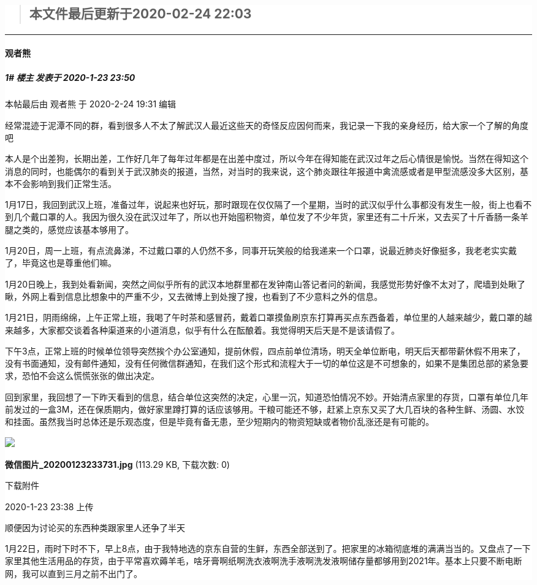 > ## **本文件最后更新于2020-02-24 22:03** 



-----

####  观者熊  
##### 1#       楼主       发表于 2020-1-23 23:50



 本帖最后由 观者熊 于 2020-2-24 19:31 编辑 

经常混迹于泥潭不同的群，看到很多人不太了解武汉人最近这些天的奇怪反应因何而来，我记录一下我的亲身经历，给大家一个了解的角度吧



本人是个出差狗，长期出差，工作好几年了每年过年都是在出差中度过，所以今年在得知能在武汉过年之后心情很是愉悦。当然在得知这个消息的同时，也能偶尔的看到关于武汉肺炎的报道，当然，对当时的我来说，这个肺炎跟往年报道中禽流感或者是甲型流感没多大区别，基本不会影响到我们正常生活。



1月17日，我回到武汉上班，准备过年，说起来也好玩，那时跟现在仅仅隔了一个星期，当时的武汉似乎什么事都没有发生一般，街上也看不到几个戴口罩的人。我因为很久没在武汉过年了，所以也开始囤积物资，单位发了不少年货，家里还有二十斤米，又去买了十斤香肠一条羊腿之类的，感觉应该基本够用了。



1月20日，周一上班，有点流鼻涕，不过戴口罩的人仍然不多，同事开玩笑般的给我递来一个口罩，说最近肺炎好像挺多，我老老实实戴了，毕竟这也是尊重他们嘛。



1月20日晚上，我到处看新闻，突然之间似乎所有的武汉本地群里都在发钟南山答记者问的新闻，我感觉形势好像不太对了，爬墙到处瞅了瞅，外网上看到信息比想象中的严重不少，又去微博上到处搜了搜，也看到了不少意料之外的信息。



1月21日，阴雨绵绵，上午正常上班，我喝了午时茶和感冒药，戴着口罩摸鱼刷京东打算再买点东西备着，单位里的人越来越少，戴口罩的越来越多，大家都交谈着各种渠道来的小道消息，似乎有什么在酝酿着。我觉得明天后天是不是该请假了。


下午3点，正常上班的时候单位领导突然挨个办公室通知，提前休假，四点前单位清场，明天全单位断电，明天后天都带薪休假不用来了，没有书面通知，没有邮件通知，没有任何微信群通知，在我们这个形式和流程大于一切的单位这是不可想象的，如果不是集团总部的紧急要求，恐怕不会这么慌慌张张的做出决定。


回到家里，我回想了一下昨天看到的信息，结合单位这突然的决定，心里一沉，知道恐怕情况不妙。开始清点家里的存货，口罩有单位几年前发过的一盒3M，还在保质期内，做好家里蹲打算的话应该够用。干粮可能还不够，赶紧上京东又买了大几百块的各种生鲜、汤圆、水饺和挂面。虽然我当时总体还是乐观态度，但是毕竟有备无患，至少短期内的物资短缺或者物价乱涨还是有可能的。


<img src="https://img.saraba1st.com/forum/202001/23/233833cn7mz133zc5emnj7.jpg" referrerpolicy="no-referrer">


<strong>微信图片_20200123233731.jpg</strong> (113.29 KB, 下载次数: 0)

下载附件

2020-1-23 23:38 上传






顺便因为讨论买的东西种类跟家里人还争了半天

1月22日，雨时下时不下，早上8点，由于我特地选的京东自营的生鲜，东西全部送到了。把家里的冰箱彻底堆的满满当当的。又盘点了一下家里其他生活用品的存货，由于平常喜欢薅羊毛，啥牙膏啊纸啊洗衣液啊洗手液啊洗发液啊储存量都够用到2021年。基本上只要不断电断网，我可以直到三月之前不出门了。

